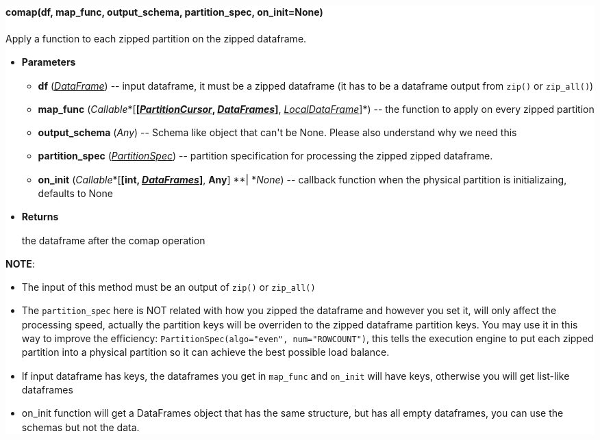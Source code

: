 #### comap(df, map_func, output_schema, partition_spec, on_init=None)
Apply a function to each zipped partition on the zipped dataframe.


* **Parameters**

    
    * **df** ([*DataFrame*](fugue.dataframe.md#fugue.dataframe.dataframe.DataFrame)) -- input dataframe, it must be a zipped dataframe (it has to be a
    dataframe output from `zip()` or `zip_all()`)


    * **map_func** (*Callable**[**[*[*PartitionCursor*](fugue.collections.md#fugue.collections.partition.PartitionCursor)*, *[*DataFrames*](fugue.dataframe.md#fugue.dataframe.dataframes.DataFrames)*]**, *[*LocalDataFrame*](fugue.dataframe.md#fugue.dataframe.dataframe.LocalDataFrame)*]*) -- the function to apply on every zipped partition


    * **output_schema** (*Any*) -- Schema like object that can't be None.
    Please also understand why we need this


    * **partition_spec** ([*PartitionSpec*](fugue.collections.md#fugue.collections.partition.PartitionSpec)) -- partition specification for processing the zipped
    zipped dataframe.


    * **on_init** (*Callable**[**[**int**, *[*DataFrames*](fugue.dataframe.md#fugue.dataframe.dataframes.DataFrames)*]**, **Any**] **| **None*) -- callback function when the physical partition is initializaing,
    defaults to None



* **Returns**

    the dataframe after the comap operation


**NOTE**: 
* The input of this method must be an output of `zip()` or
`zip_all()`


* The `partition_spec` here is NOT related with how you zipped the
dataframe and however you set it, will only affect the processing speed,
actually the partition keys will be overriden to the zipped dataframe
partition keys. You may use it in this way to improve the efficiency:
`PartitionSpec(algo="even", num="ROWCOUNT")`,
this tells the execution engine to put each zipped partition into a
physical partition so it can achieve the best possible load balance.


* If input dataframe has keys, the dataframes you get in `map_func` and
`on_init` will have keys, otherwise you will get list-like dataframes


* on_init function will get a DataFrames object that has the same structure,
but has all empty dataframes, you can use the schemas but not the data.


